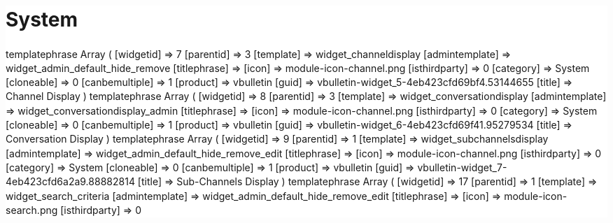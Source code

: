 # System
templatephrase
Array
(
    [widgetid] => 7
    [parentid] => 3
    [template] => widget_channeldisplay
    [admintemplate] => widget_admin_default_hide_remove
    [titlephrase] => 
    [icon] => module-icon-channel.png
    [isthirdparty] => 0
    [category] => System
    [cloneable] => 0
    [canbemultiple] => 1
    [product] => vbulletin
    [guid] => vbulletin-widget_5-4eb423cfd69bf4.53144655
    [title] => Channel Display
)
templatephrase
Array
(
    [widgetid] => 8
    [parentid] => 3
    [template] => widget_conversationdisplay
    [admintemplate] => widget_conversationdisplay_admin
    [titlephrase] => 
    [icon] => module-icon-channel.png
    [isthirdparty] => 0
    [category] => System
    [cloneable] => 0
    [canbemultiple] => 1
    [product] => vbulletin
    [guid] => vbulletin-widget_6-4eb423cfd69f41.95279534
    [title] => Conversation Display
)
templatephrase
Array
(
    [widgetid] => 9
    [parentid] => 1
    [template] => widget_subchannelsdisplay
    [admintemplate] => widget_admin_default_hide_remove_edit
    [titlephrase] => 
    [icon] => module-icon-channel.png
    [isthirdparty] => 0
    [category] => System
    [cloneable] => 0
    [canbemultiple] => 1
    [product] => vbulletin
    [guid] => vbulletin-widget_7-4eb423cfd6a2a9.88882814
    [title] => Sub-Channels Display
)
templatephrase
Array
(
    [widgetid] => 17
    [parentid] => 1
    [template] => widget_search_criteria
    [admintemplate] => widget_admin_default_hide_remove_edit
    [titlephrase] => 
    [icon] => module-icon-search.png
    [isthirdparty] => 0